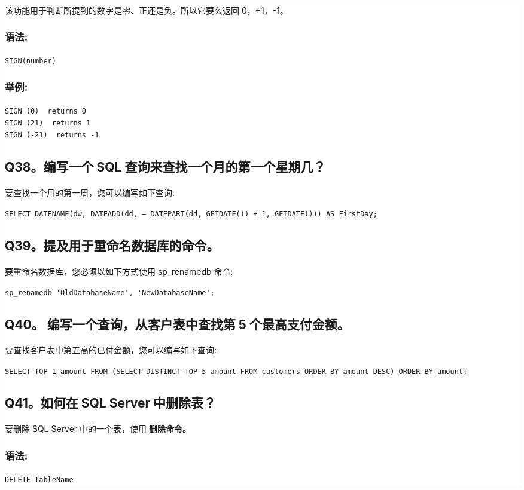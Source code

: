 该功能用于判断所提到的数字是零、正还是负。所以它要么返回 0，+1，-1。

### **语法:**

```
SIGN(number)

```

### **举例:**

```
SIGN (0)  returns 0
SIGN (21)  returns 1
SIGN (-21)  returns -1

```

## **Q38。编写一个 SQL 查询来查找一个月的第一个星期几？**

要查找一个月的第一周，您可以编写如下查询:

```
SELECT DATENAME(dw, DATEADD(dd, – DATEPART(dd, GETDATE()) + 1, GETDATE())) AS FirstDay;

```

## **Q39。提及用于重命名数据库的命令。**

要重命名数据库，您必须以如下方式使用 sp_renamedb 命令:

```
sp_renamedb 'OldDatabaseName', 'NewDatabaseName';

```

## **Q40。** **编写一个查询，从客户表中查找第 5 个最高支付金额。**

要查找客户表中第五高的已付金额，您可以编写如下查询:

```
SELECT TOP 1 amount FROM (SELECT DISTINCT TOP 5 amount FROM customers ORDER BY amount DESC) ORDER BY amount;

```

## **Q41。如何在 SQL Server 中删除表？**

要删除 SQL Server 中的一个表，使用 **删除命令。**

### **语法:**

```
DELETE TableName

```
